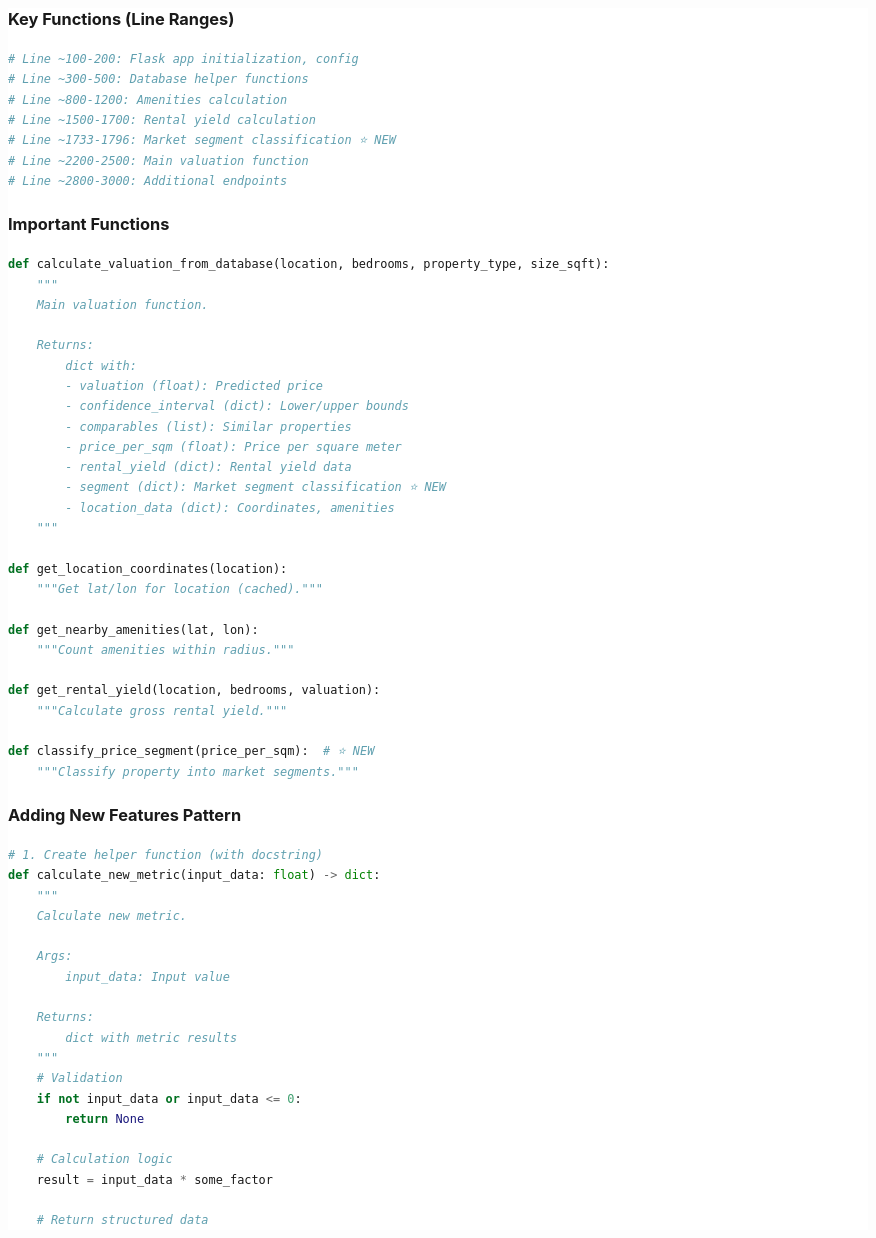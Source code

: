 ### Key Functions (Line Ranges)

```python
# Line ~100-200: Flask app initialization, config
# Line ~300-500: Database helper functions
# Line ~800-1200: Amenities calculation
# Line ~1500-1700: Rental yield calculation
# Line ~1733-1796: Market segment classification ⭐ NEW
# Line ~2200-2500: Main valuation function
# Line ~2800-3000: Additional endpoints
```

### Important Functions

```python
def calculate_valuation_from_database(location, bedrooms, property_type, size_sqft):
    """
    Main valuation function.
    
    Returns:
        dict with:
        - valuation (float): Predicted price
        - confidence_interval (dict): Lower/upper bounds
        - comparables (list): Similar properties
        - price_per_sqm (float): Price per square meter
        - rental_yield (dict): Rental yield data
        - segment (dict): Market segment classification ⭐ NEW
        - location_data (dict): Coordinates, amenities
    """
    
def get_location_coordinates(location):
    """Get lat/lon for location (cached)."""
    
def get_nearby_amenities(lat, lon):
    """Count amenities within radius."""
    
def get_rental_yield(location, bedrooms, valuation):
    """Calculate gross rental yield."""
    
def classify_price_segment(price_per_sqm):  # ⭐ NEW
    """Classify property into market segments."""
```

### Adding New Features Pattern

```python
# 1. Create helper function (with docstring)
def calculate_new_metric(input_data: float) -> dict:
    """
    Calculate new metric.
    
    Args:
        input_data: Input value
        
    Returns:
        dict with metric results
    """
    # Validation
    if not input_data or input_data <= 0:
        return None
    
    # Calculation logic
    result = input_data * some_factor
    
    # Return structured data
```